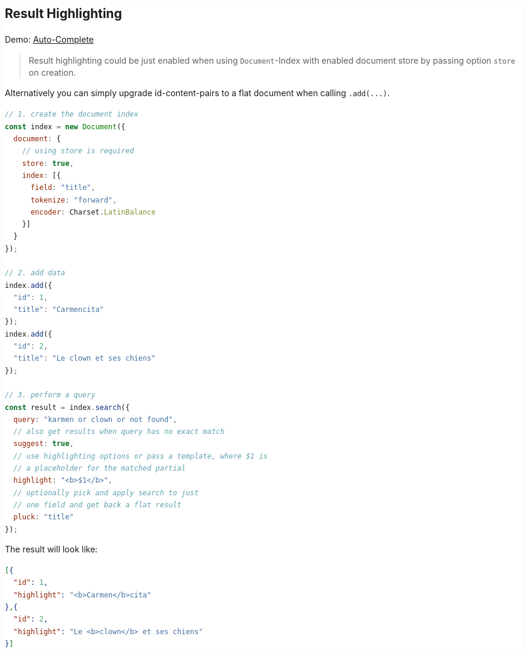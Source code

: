 ## Result Highlighting

Demo: <a href="https://raw.githack.com/nextapps-de/flexsearch/master/demo/autocomplete.html" target="_blank">Auto-Complete</a>

> Result highlighting could be just enabled when using `Document`-Index with enabled document store by passing option `store` on creation.

Alternatively you can simply upgrade id-content-pairs to a flat document when calling `.add(...)`.

```js
// 1. create the document index
const index = new Document({
  document: {
    // using store is required  
    store: true,
    index: [{
      field: "title",
      tokenize: "forward",
      encoder: Charset.LatinBalance
    }]
  }
});

// 2. add data
index.add({
  "id": 1,
  "title": "Carmencita"
});
index.add({
  "id": 2,
  "title": "Le clown et ses chiens"
});

// 3. perform a query
const result = index.search({
  query: "karmen or clown or not found",
  // also get results when query has no exact match  
  suggest: true,
  // use highlighting options or pass a template, where $1 is
  // a placeholder for the matched partial
  highlight: "<b>$1</b>",
  // optionally pick and apply search to just
  // one field and get back a flat result
  pluck: "title"
});
```

The result will look like:

```json
[{
  "id": 1,
  "highlight": "<b>Carmen</b>cita"
},{
  "id": 2,
  "highlight": "Le <b>clown</b> et ses chiens"
}]
```
